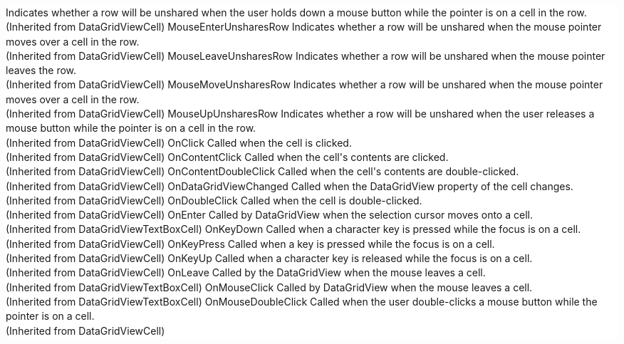 <td>Indicates whether a row will be unshared when the user holds down a mouse button while the pointer is on a cell in the row.<br />(Inherited from DataGridViewCell)</td></tr>
<tr>
<td>MouseEnterUnsharesRow</td>
<td>Indicates whether a row will be unshared when the mouse pointer moves over a cell in the row.<br />(Inherited from DataGridViewCell)</td></tr>
<tr>
<td>MouseLeaveUnsharesRow</td>
<td>Indicates whether a row will be unshared when the mouse pointer leaves the row.<br />(Inherited from DataGridViewCell)</td></tr>
<tr>
<td>MouseMoveUnsharesRow</td>
<td>Indicates whether a row will be unshared when the mouse pointer moves over a cell in the row.<br />(Inherited from DataGridViewCell)</td></tr>
<tr>
<td>MouseUpUnsharesRow</td>
<td>Indicates whether a row will be unshared when the user releases a mouse button while the pointer is on a cell in the row.<br />(Inherited from DataGridViewCell)</td></tr>
<tr>
<td>OnClick</td>
<td>Called when the cell is clicked.<br />(Inherited from DataGridViewCell)</td></tr>
<tr>
<td>OnContentClick</td>
<td>Called when the cell's contents are clicked.<br />(Inherited from DataGridViewCell)</td></tr>
<tr>
<td>OnContentDoubleClick</td>
<td>Called when the cell's contents are double-clicked.<br />(Inherited from DataGridViewCell)</td></tr>
<tr>
<td>OnDataGridViewChanged</td>
<td>Called when the DataGridView property of the cell changes.<br />(Inherited from DataGridViewCell)</td></tr>
<tr>
<td>OnDoubleClick</td>
<td>Called when the cell is double-clicked.<br />(Inherited from DataGridViewCell)</td></tr>
<tr>
<td>OnEnter</td>
<td>Called by DataGridView when the selection cursor moves onto a cell.<br />(Inherited from DataGridViewTextBoxCell)</td></tr>
<tr>
<td>OnKeyDown</td>
<td>Called when a character key is pressed while the focus is on a cell.<br />(Inherited from DataGridViewCell)</td></tr>
<tr>
<td>OnKeyPress</td>
<td>Called when a key is pressed while the focus is on a cell.<br />(Inherited from DataGridViewCell)</td></tr>
<tr>
<td>OnKeyUp</td>
<td>Called when a character key is released while the focus is on a cell.<br />(Inherited from DataGridViewCell)</td></tr>
<tr>
<td>OnLeave</td>
<td>Called by the DataGridView when the mouse leaves a cell.<br />(Inherited from DataGridViewTextBoxCell)</td></tr>
<tr>
<td>OnMouseClick</td>
<td>Called by DataGridView when the mouse leaves a cell.<br />(Inherited from DataGridViewTextBoxCell)</td></tr>
<tr>
<td>OnMouseDoubleClick</td>
<td>Called when the user double-clicks a mouse button while the pointer is on a cell.<br />(Inherited from DataGridViewCell)</td></tr>
<tr>